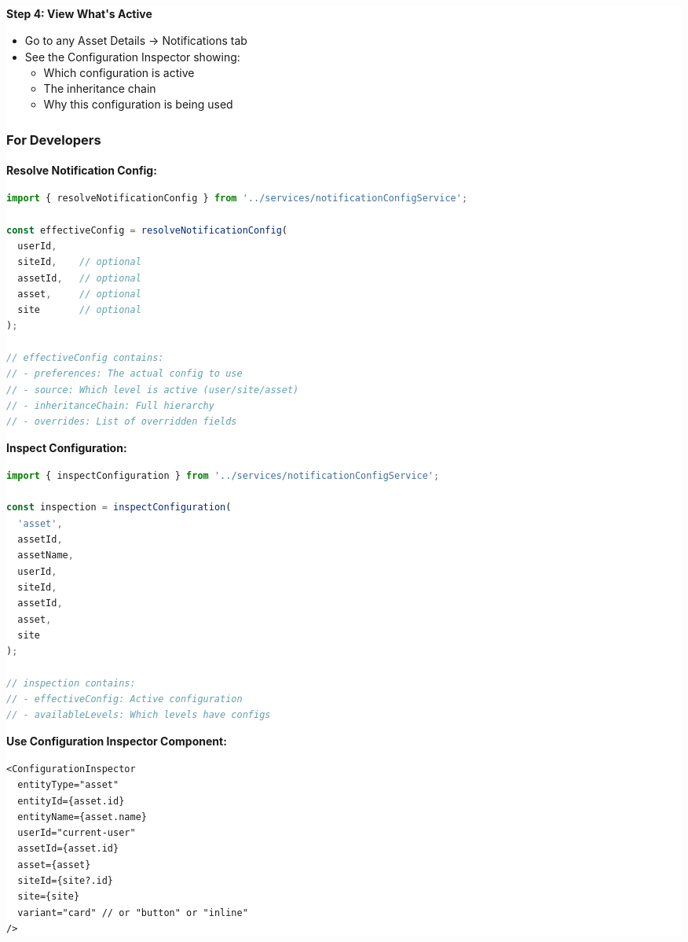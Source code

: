 **Step 4: View What's Active**
- Go to any Asset Details → Notifications tab
- See the Configuration Inspector showing:
  - Which configuration is active
  - The inheritance chain
  - Why this configuration is being used

### For Developers

**Resolve Notification Config:**
```typescript
import { resolveNotificationConfig } from '../services/notificationConfigService';

const effectiveConfig = resolveNotificationConfig(
  userId,
  siteId,    // optional
  assetId,   // optional
  asset,     // optional
  site       // optional
);

// effectiveConfig contains:
// - preferences: The actual config to use
// - source: Which level is active (user/site/asset)
// - inheritanceChain: Full hierarchy
// - overrides: List of overridden fields
```

**Inspect Configuration:**
```typescript
import { inspectConfiguration } from '../services/notificationConfigService';

const inspection = inspectConfiguration(
  'asset',
  assetId,
  assetName,
  userId,
  siteId,
  assetId,
  asset,
  site
);

// inspection contains:
// - effectiveConfig: Active configuration
// - availableLevels: Which levels have configs
```

**Use Configuration Inspector Component:**
```tsx
<ConfigurationInspector
  entityType="asset"
  entityId={asset.id}
  entityName={asset.name}
  userId="current-user"
  assetId={asset.id}
  asset={asset}
  siteId={site?.id}
  site={site}
  variant="card" // or "button" or "inline"
/>
```
